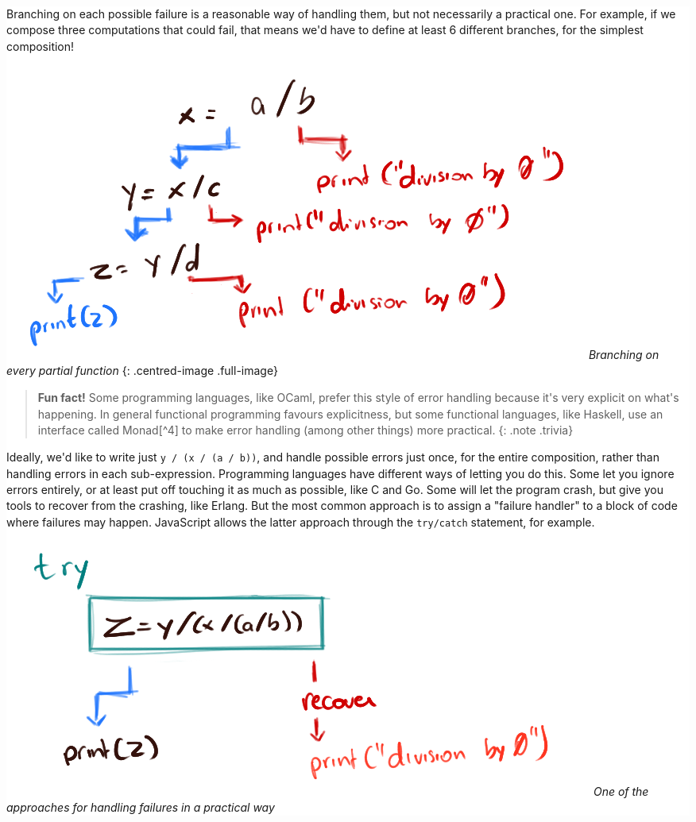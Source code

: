 Branching on each possible failure is a reasonable way of handling them,
but not necessarily a practical one. For example, if we compose three
computations that could fail, that means we'd have to define at least 6
different branches, for the simplest composition!

![](/files/2015/09/promises-09.png)
*Branching on every partial function*
{: .centred-image .full-image}

> <strong class="heading">Fun fact!</strong>
> Some programming languages, like OCaml, prefer this style of error
> handling because it's very explicit on what's happening. In general
> functional programming favours explicitness, but some functional
> languages, like Haskell, use an interface called Monad[^4] to make
> error handling (among other things) more practical.
{: .note .trivia}

Ideally, we'd like to write just `y / (x / (a / b))`, and handle
possible errors just once, for the entire composition, rather than
handling errors in each sub-expression. Programming languages have
different ways of letting you do this. Some let you ignore errors
entirely, or at least put off touching it as much as possible, like C
and Go. Some will let the program crash, but give you tools to recover
from the crashing, like Erlang. But the most common approach is to
assign a "failure handler" to a block of code where failures may
happen. JavaScript allows the latter approach through the `try/catch`
statement, for example.

![](/files/2015/09/promises-10.png)
*One of the approaches for handling failures in a practical way*

[CPS]: http://matt.might.net/articles/by-example-continuation-passing-style/